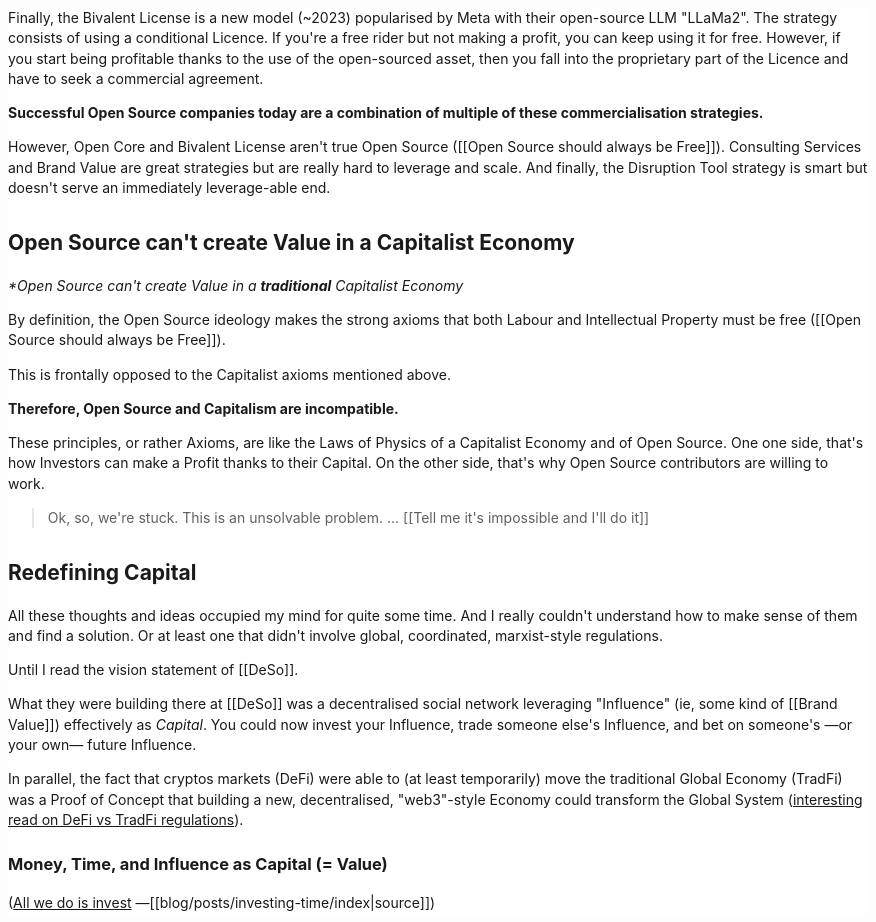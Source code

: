 Finally, the Bivalent License is a new model (~2023) popularised by Meta with their open-source LLM "LLaMa2". The strategy consists of using a conditional Licence. If you're a free rider but not making a profit, you can keep using it for free. However, if you start being profitable thanks to the use of the open-sourced asset, then you fall into the proprietary part of the Licence and have to seek a commercial agreement.


**Successful Open Source companies today are a combination of multiple of these commercialisation strategies.**

However, Open Core and Bivalent License aren't true Open Source ([[Open Source should always be Free]]). Consulting Services and Brand Value are great strategies but are really hard to leverage and scale. And finally, the Disruption Tool strategy is smart but doesn't serve an immediately leverage-able end.

## Open Source can't create Value in a Capitalist Economy

_*Open Source can't create Value in a **traditional** Capitalist Economy_

By definition, the Open Source ideology makes the strong axioms that both Labour and Intellectual Property must be free ([[Open Source should always be Free]]).

This is frontally opposed to the Capitalist axioms mentioned above.

**Therefore, Open Source and Capitalism are incompatible.**

These principles, or rather Axioms, are like the Laws of Physics of a Capitalist Economy and of Open Source. One one side, that's how Investors can make a Profit thanks to their Capital. On the other side, that's why Open Source contributors are willing to work.

> Ok, so, we're stuck. This is an unsolvable problem.
> ... [[Tell me it's impossible and I'll do it]]

## Redefining Capital

All these thoughts and ideas occupied my mind for quite some time.
And I really couldn't understand how to make sense of them and find a solution.
Or at least one that didn't involve global, coordinated, marxist-style regulations.

Until I read the vision statement of [[DeSo]].

What they were building there at [[DeSo]] was a decentralised social network leveraging "Influence" (ie, some kind of [[Brand Value]]) effectively as _Capital_.
You could now invest your Influence, trade someone else's Influence, and bet on someone's —or your own— future Influence.

In parallel, the fact that cryptos markets (DeFi) were able to (at least temporarily) move the traditional Global Economy (TradFi) was a Proof of Concept that building a new, decentralised, "web3"-style Economy could transform the Global System ([interesting read on DeFi vs TradFi regulations](https://anplanger.medium.com/the-threat-to-defi-is-not-regulation-4a2cf87d8f9a)).

### Money, Time, and Influence as Capital (= Value)

([All we do is invest](https://mindthegapblog.com/posts/all-we-do-is-investment/) —[[blog/posts/investing-time/index|source]])
